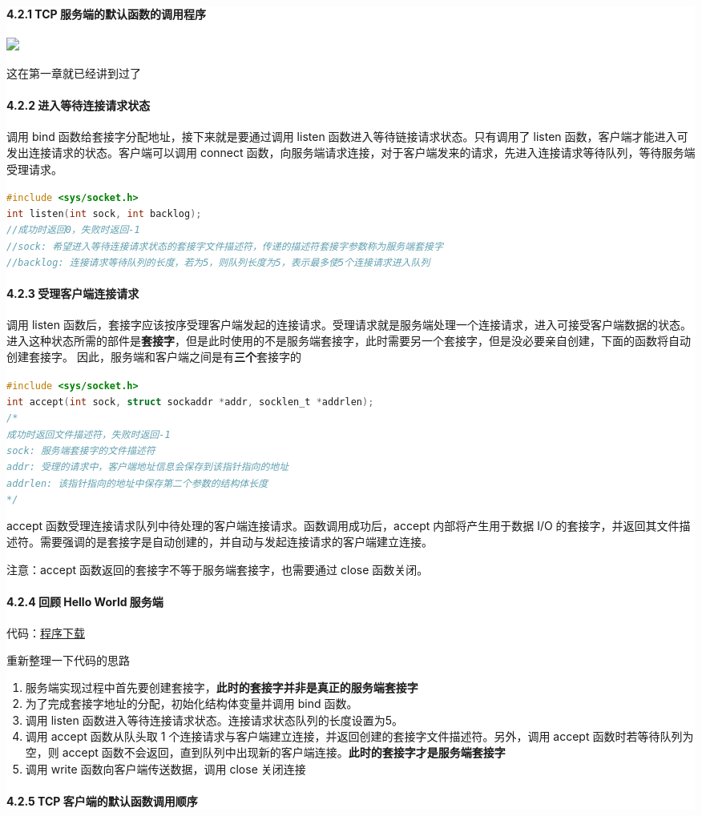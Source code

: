 #### 4.2.1 TCP 服务端的默认函数的调用程序

![](https://i.loli.net/2019/01/14/5c3c2782a7810.png)

这在第一章就已经讲到过了

#### 4.2.2 进入等待连接请求状态

调用 bind 函数给套接字分配地址，接下来就是要通过调用 listen 函数进入等待链接请求状态。只有调用了 listen 函数，客户端才能进入可发出连接请求的状态。客户端可以调用 connect 函数，向服务端请求连接，对于客户端发来的请求，先进入连接请求等待队列，等待服务端受理请求。

```c
#include <sys/socket.h>
int listen(int sock, int backlog);
//成功时返回0，失败时返回-1
//sock: 希望进入等待连接请求状态的套接字文件描述符，传递的描述符套接字参数称为服务端套接字
//backlog: 连接请求等待队列的长度，若为5，则队列长度为5，表示最多使5个连接请求进入队列            
```

#### 4.2.3 受理客户端连接请求

调用 listen 函数后，套接字应该按序受理客户端发起的连接请求。受理请求就是服务端处理一个连接请求，进入可接受客户端数据的状态。进入这种状态所需的部件是**套接字**，但是此时使用的不是服务端套接字，此时需要另一个套接字，但是没必要亲自创建，下面的函数将自动创建套接字。
因此，服务端和客户端之间是有**三个**套接字的

```c
#include <sys/socket.h>
int accept(int sock, struct sockaddr *addr, socklen_t *addrlen);
/*
成功时返回文件描述符，失败时返回-1
sock: 服务端套接字的文件描述符
addr: 受理的请求中，客户端地址信息会保存到该指针指向的地址
addrlen: 该指针指向的地址中保存第二个参数的结构体长度
*/
```

accept 函数受理连接请求队列中待处理的客户端连接请求。函数调用成功后，accept 内部将产生用于数据 I/O 的套接字，并返回其文件描述符。需要强调的是套接字是自动创建的，并自动与发起连接请求的客户端建立连接。

注意：accept 函数返回的套接字不等于服务端套接字，也需要通过 close 函数关闭。

#### 4.2.4 回顾 Hello World 服务端

代码：[程序下载](https://download.csdn.net/download/u011895157/87376114)

重新整理一下代码的思路

1. 服务端实现过程中首先要创建套接字，**此时的套接字并非是真正的服务端套接字**
2. 为了完成套接字地址的分配，初始化结构体变量并调用 bind 函数。
3. 调用 listen 函数进入等待连接请求状态。连接请求状态队列的长度设置为5。
4. 调用 accept 函数从队头取 1 个连接请求与客户端建立连接，并返回创建的套接字文件描述符。另外，调用 accept 函数时若等待队列为空，则 accept 函数不会返回，直到队列中出现新的客户端连接。**此时的套接字才是服务端套接字**
5. 调用 write 函数向客户端传送数据，调用 close 关闭连接

#### 4.2.5 TCP 客户端的默认函数调用顺序
